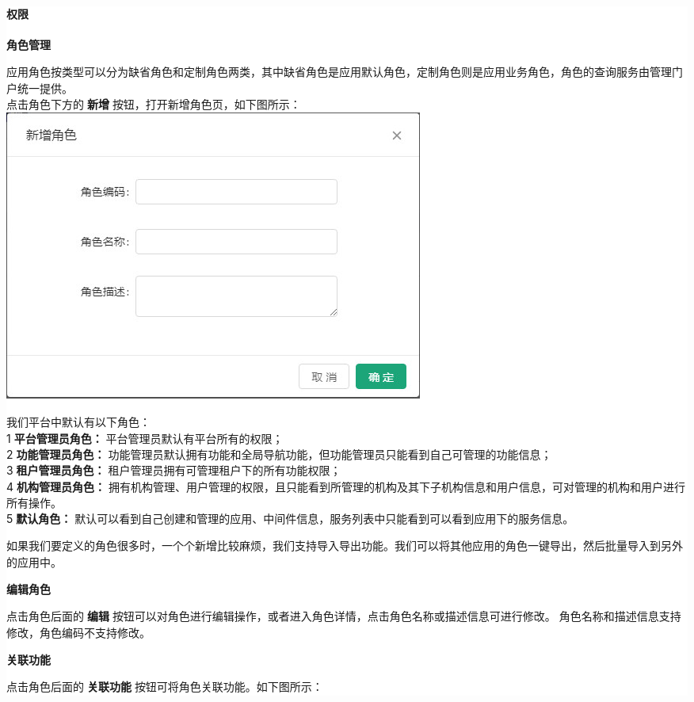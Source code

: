 
#### <span id = "app-oauth">权限</span>

**角色管理**

应用角色按类型可以分为缺省角色和定制角色两类，其中缺省角色是应用默认角色，定制角色则是应用业务角色，角色的查询服务由管理门户统一提供。  
点击角色下方的 **新增** 按钮，打开新增角色页，如下图所示：  
![guide-addrole](assets/images/doc/guide-addrole.jpg)   

我们平台中默认有以下角色：    
1 **平台管理员角色：** 平台管理员默认有平台所有的权限；   
2 **功能管理员角色：** 功能管理员默认拥有功能和全局导航功能，但功能管理员只能看到自己可管理的功能信息；   
3 **租户管理员角色：** 租户管理员拥有可管理租户下的所有功能权限；   
4 **机构管理员角色：** 拥有机构管理、用户管理的权限，且只能看到所管理的机构及其下子机构信息和用户信息，可对管理的机构和用户进行所有操作。   
5 **默认角色：** 默认可以看到自己创建和管理的应用、中间件信息，服务列表中只能看到可以看到应用下的服务信息。

如果我们要定义的角色很多时，一个个新增比较麻烦，我们支持导入导出功能。我们可以将其他应用的角色一键导出，然后批量导入到另外的应用中。

**编辑角色**

点击角色后面的 **编辑** 按钮可以对角色进行编辑操作，或者进入角色详情，点击角色名称或描述信息可进行修改。
角色名称和描述信息支持修改，角色编码不支持修改。

**关联功能**

点击角色后面的 **关联功能** 按钮可将角色关联功能。如下图所示：  